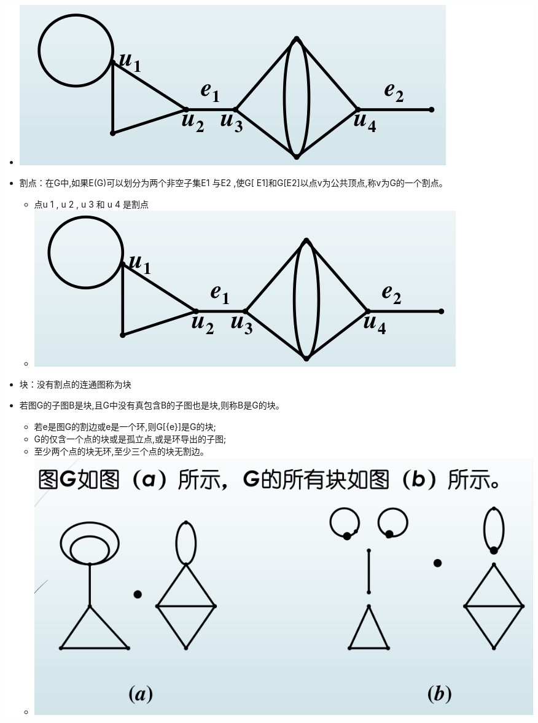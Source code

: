   * ![image-20210523163400205](../images/Algorithm_Graph_1-基本概念/image-20210523163400205.png)

* 割点：在G中,如果E(G)可以划分为两个非空子集E1 与E2 ,使G[ E1]和G[E2]以点v为公共顶点,称v为G的一个割点。

  * 点u 1 , u 2 , u 3 和 u 4 是割点
  * ![image-20210523163334932](../images/Algorithm_Graph_1-基本概念/image-20210523163334932.png)

* 块：没有割点的连通图称为块

* 若图G的子图B是块,且G中没有真包含B的子图也是块,则称B是G的块。

  * 若e是图G的割边或e是一个环,则G[{e}]是G的块;
  * G的仅含一个点的块或是孤立点,或是环导出的子图;
  * 至少两个点的块无环,至少三个点的块无割边。
  * ![image-20210523164143617](../images/Algorithm_Graph_1-基本概念/image-20210523164143617.png)
